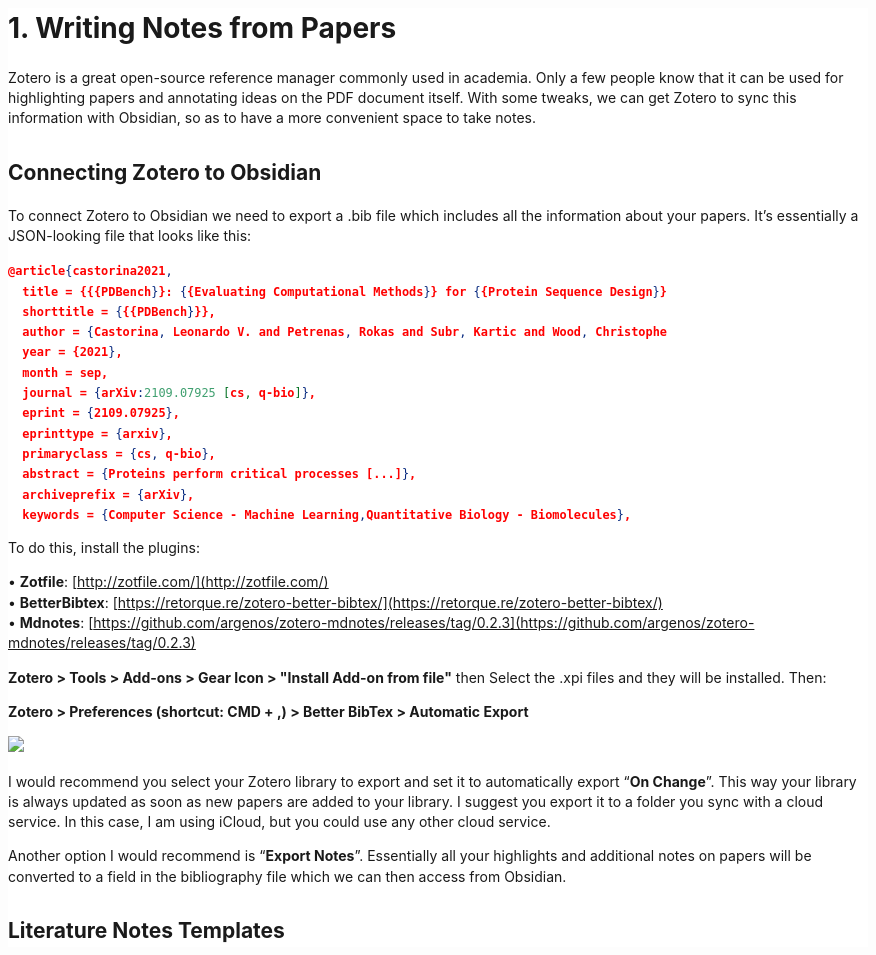 # **1. Writing Notes from Papers**

Zotero is a great open-source reference manager commonly used in academia. Only a few people know that it can be used for highlighting papers and annotating ideas on the PDF document itself. With some tweaks, we can get Zotero to sync this information with Obsidian, so as to have a more convenient space to take notes.

## **Connecting Zotero to Obsidian**

To connect Zotero to Obsidian we need to export a .bib file which includes all the information about your papers. It’s essentially a JSON-looking file that looks like this:

```json
@article{castorina2021,  
  title = {{{PDBench}}: {{Evaluating Computational Methods}} for {{Protein Sequence Design}}  
  shorttitle = {{{PDBench}}},  
  author = {Castorina, Leonardo V. and Petrenas, Rokas and Subr, Kartic and Wood, Christophe  
  year = {2021},  
  month = sep,  
  journal = {arXiv:2109.07925 [cs, q-bio]},  
  eprint = {2109.07925},  
  eprinttype = {arxiv},  
  primaryclass = {cs, q-bio},  
  abstract = {Proteins perform critical processes [...]},  
  archiveprefix = {arXiv},  
  keywords = {Computer Science - Machine Learning,Quantitative Biology - Biomolecules},

```

To do this, install the plugins:

• **Zotfile**: [http://zotfile.com/](http://zotfile.com/)  
• **BetterBibtex**: [https://retorque.re/zotero-better-bibtex/](https://retorque.re/zotero-better-bibtex/)  
• **Mdnotes**: [https://github.com/argenos/zotero-mdnotes/releases/tag/0.2.3](https://github.com/argenos/zotero-mdnotes/releases/tag/0.2.3)

**Zotero > Tools > Add-ons > Gear Icon > "Install Add-on from file"** then Select the .xpi files and they will be installed. Then:

**Zotero > Preferences (shortcut: CMD + ,) > Better BibTex > Automatic Export**

![](https://miro.medium.com/max/1400/1*brvJtby2ch-x1u4VZdA3XQ.png)

I would recommend you select your Zotero library to export and set it to automatically export “**On Change**”. This way your library is always updated as soon as new papers are added to your library. I suggest you export it to a folder you sync with a cloud service. In this case, I am using iCloud, but you could use any other cloud service.

Another option I would recommend is “**Export Notes**”. Essentially all your highlights and additional notes on papers will be converted to a field in the bibliography file which we can then access from Obsidian.

## **Literature Notes Templates**

